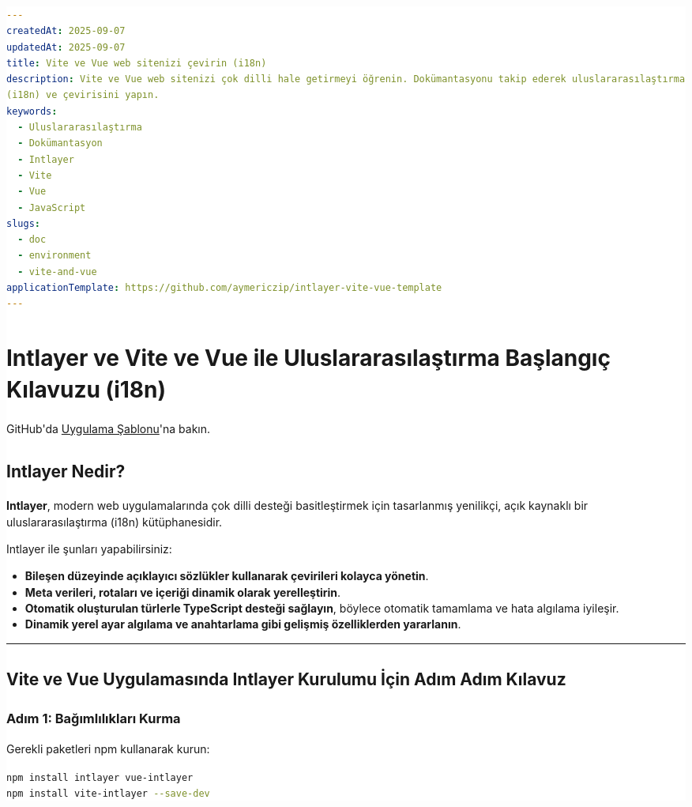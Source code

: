 ```yaml
---
createdAt: 2025-09-07
updatedAt: 2025-09-07
title: Vite ve Vue web sitenizi çevirin (i18n)
description: Vite ve Vue web sitenizi çok dilli hale getirmeyi öğrenin. Dokümantasyonu takip ederek uluslararasılaştırma (i18n) ve çevirisini yapın.
keywords:
  - Uluslararasılaştırma
  - Dokümantasyon
  - Intlayer
  - Vite
  - Vue
  - JavaScript
slugs:
  - doc
  - environment
  - vite-and-vue
applicationTemplate: https://github.com/aymericzip/intlayer-vite-vue-template
---
```


# Intlayer ve Vite ve Vue ile Uluslararasılaştırma Başlangıç Kılavuzu (i18n)

GitHub'da [Uygulama Şablonu](https://github.com/aymericzip/intlayer-vite-vue-template)'na bakın.

## Intlayer Nedir?

**Intlayer**, modern web uygulamalarında çok dilli desteği basitleştirmek için tasarlanmış yenilikçi, açık kaynaklı bir uluslararasılaştırma (i18n) kütüphanesidir.

Intlayer ile şunları yapabilirsiniz:

- **Bileşen düzeyinde açıklayıcı sözlükler kullanarak çevirileri kolayca yönetin**.
- **Meta verileri, rotaları ve içeriği dinamik olarak yerelleştirin**.
- **Otomatik oluşturulan türlerle TypeScript desteği sağlayın**, böylece otomatik tamamlama ve hata algılama iyileşir.
- **Dinamik yerel ayar algılama ve anahtarlama gibi gelişmiş özelliklerden yararlanın**.

---

## Vite ve Vue Uygulamasında Intlayer Kurulumu İçin Adım Adım Kılavuz

### Adım 1: Bağımlılıkları Kurma

Gerekli paketleri npm kullanarak kurun:

```bash packageManager="npm"
npm install intlayer vue-intlayer
npm install vite-intlayer --save-dev
```

